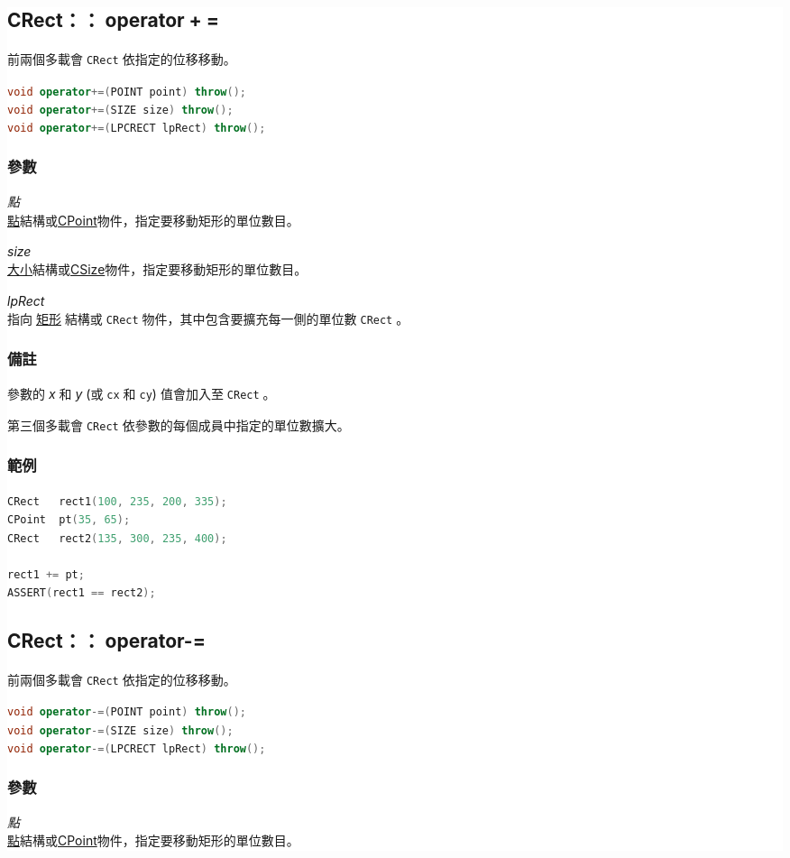 ## <a name="crectoperator-"></a><a name="operator_add_eq"></a> CRect：： operator + =

前兩個多載會 `CRect` 依指定的位移移動。

```cpp
void operator+=(POINT point) throw();
void operator+=(SIZE size) throw();
void operator+=(LPCRECT lpRect) throw();
```

### <a name="parameters"></a>參數

*點*<br/>
[點](/windows/win32/api/windef/ns-windef-point)結構或[CPoint](cpoint-class.md)物件，指定要移動矩形的單位數目。

*size*<br/>
[大小](/windows/win32/api/windef/ns-windef-size)結構或[CSize](csize-class.md)物件，指定要移動矩形的單位數目。

*lpRect*<br/>
指向 [矩形](/windows/win32/api/windef/ns-windef-rect) 結構或 `CRect` 物件，其中包含要擴充每一側的單位數 `CRect` 。

### <a name="remarks"></a>備註

參數的 *x* 和 *y* (或 `cx` 和 `cy`) 值會加入至 `CRect` 。

第三個多載會 `CRect` 依參數的每個成員中指定的單位數擴大。

### <a name="example"></a>範例

```cpp
CRect   rect1(100, 235, 200, 335);
CPoint  pt(35, 65);
CRect   rect2(135, 300, 235, 400);

rect1 += pt;
ASSERT(rect1 == rect2);
```

## <a name="crectoperator--"></a><a name="operator_-_eq"></a> CRect：： operator-=

前兩個多載會 `CRect` 依指定的位移移動。

```cpp
void operator-=(POINT point) throw();
void operator-=(SIZE size) throw();
void operator-=(LPCRECT lpRect) throw();
```

### <a name="parameters"></a>參數

*點*<br/>
[點](/windows/win32/api/windef/ns-windef-point)結構或[CPoint](cpoint-class.md)物件，指定要移動矩形的單位數目。
